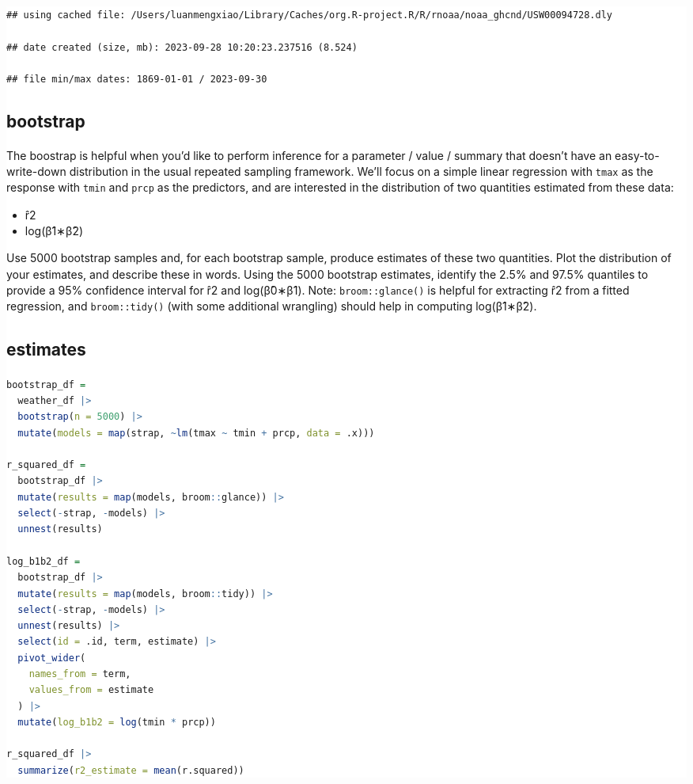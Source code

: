     ## using cached file: /Users/luanmengxiao/Library/Caches/org.R-project.R/R/rnoaa/noaa_ghcnd/USW00094728.dly

    ## date created (size, mb): 2023-09-28 10:20:23.237516 (8.524)

    ## file min/max dates: 1869-01-01 / 2023-09-30

## bootstrap

The boostrap is helpful when you’d like to perform inference for a
parameter / value / summary that doesn’t have an easy-to-write-down
distribution in the usual repeated sampling framework. We’ll focus on a
simple linear regression with `tmax` as the response with `tmin` and
`prcp` as the predictors, and are interested in the distribution of two
quantities estimated from these data:

- r̂2
- log(β̂1∗β̂2)

Use 5000 bootstrap samples and, for each bootstrap sample, produce
estimates of these two quantities. Plot the distribution of your
estimates, and describe these in words. Using the 5000 bootstrap
estimates, identify the 2.5% and 97.5% quantiles to provide a 95%
confidence interval for r̂2 and log(β̂0∗β̂1). Note: `broom::glance()` is
helpful for extracting r̂2 from a fitted regression, and `broom::tidy()`
(with some additional wrangling) should help in computing log(β̂1∗β̂2).

## estimates

``` r
bootstrap_df =
  weather_df |>
  bootstrap(n = 5000) |>
  mutate(models = map(strap, ~lm(tmax ~ tmin + prcp, data = .x)))
  
r_squared_df = 
  bootstrap_df |>
  mutate(results = map(models, broom::glance)) |>
  select(-strap, -models) |>
  unnest(results)

log_b1b2_df = 
  bootstrap_df |>
  mutate(results = map(models, broom::tidy)) |>
  select(-strap, -models) |>
  unnest(results) |>
  select(id = .id, term, estimate) |>
  pivot_wider(
    names_from = term,
    values_from = estimate
  ) |>
  mutate(log_b1b2 = log(tmin * prcp))

r_squared_df |>
  summarize(r2_estimate = mean(r.squared))
```

